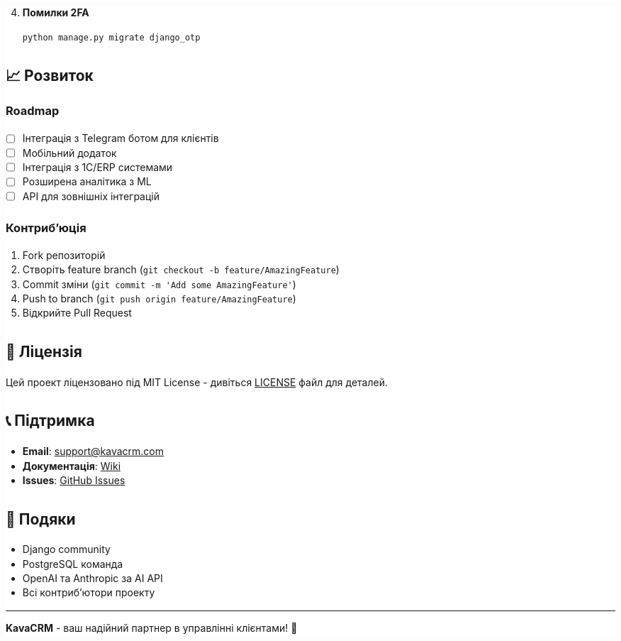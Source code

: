 4. **Помилки 2FA**
   ```bash
   python manage.py migrate django_otp
   ```

## 📈 Розвиток

### Roadmap
- [ ] Інтеграція з Telegram ботом для клієнтів
- [ ] Мобільний додаток
- [ ] Інтеграція з 1C/ERP системами
- [ ] Розширена аналітика з ML
- [ ] API для зовнішніх інтеграцій

### Контрибʼюція
1. Fork репозиторій
2. Створіть feature branch (`git checkout -b feature/AmazingFeature`)
3. Commit зміни (`git commit -m 'Add some AmazingFeature'`)
4. Push to branch (`git push origin feature/AmazingFeature`)
5. Відкрийте Pull Request

## 📄 Ліцензія

Цей проект ліцензовано під MIT License - дивіться [LICENSE](LICENSE) файл для деталей.

## 📞 Підтримка

- **Email**: support@kavacrm.com
- **Документація**: [Wiki](wiki/)
- **Issues**: [GitHub Issues](issues/)

## 🙏 Подяки

- Django community
- PostgreSQL команда
- OpenAI та Anthropic за AI API
- Всі контрибʼютори проекту

---

**KavaCRM** - ваш надійний партнер в управлінні клієнтами! 🚀
